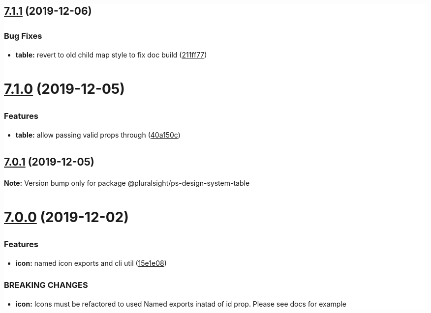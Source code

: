 
## [7.1.1](https://github.com/pluralsight/design-system/compare/@pluralsight/ps-design-system-table@7.1.0...@pluralsight/ps-design-system-table@7.1.1) (2019-12-06)


### Bug Fixes

* **table:** revert to old child map style to fix doc build ([211ff77](https://github.com/pluralsight/design-system/commit/211ff77c94274896da0fcfe33a7f81299ca4d035))





# [7.1.0](https://github.com/pluralsight/design-system/compare/@pluralsight/ps-design-system-table@7.0.1...@pluralsight/ps-design-system-table@7.1.0) (2019-12-05)


### Features

* **table:** allow passing valid props through ([40a150c](https://github.com/pluralsight/design-system/commit/40a150c26b96f7a0dd777f90b7694a8f94abf7f0))





## [7.0.1](https://github.com/pluralsight/design-system/compare/@pluralsight/ps-design-system-table@7.0.0...@pluralsight/ps-design-system-table@7.0.1) (2019-12-05)

**Note:** Version bump only for package @pluralsight/ps-design-system-table





# [7.0.0](https://github.com/pluralsight/design-system/compare/@pluralsight/ps-design-system-table@6.0.3...@pluralsight/ps-design-system-table@7.0.0) (2019-12-02)


### Features

* **icon:** named icon exports and cli util ([15e1e08](https://github.com/pluralsight/design-system/commit/15e1e08a8f04ac6a0aa2bf3cf78efeb412cd6dd6))


### BREAKING CHANGES

* **icon:** Icons must be refactored to used Named exports inatad of id prop. Please see docs for example


